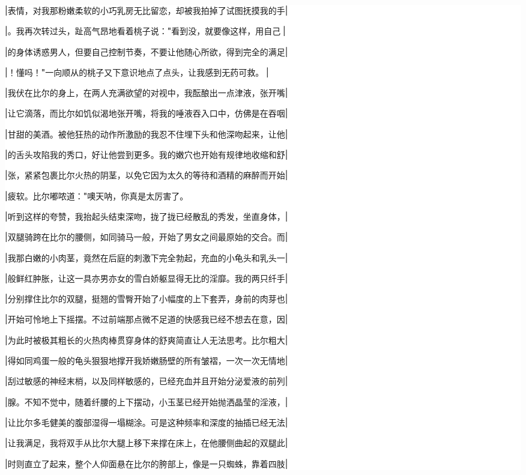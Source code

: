 |表情，对我那粉嫩柔软的小巧乳房无比留恋，却被我拍掉了试图抚摸我的手|

|。我再次转过头，趾高气昂地看着桃子说："看到没，就要像这样，用自己 |

|的身体诱惑男人，但要自己控制节奏，不要让他随心所欲，得到完全的满足|

|！懂吗！"一向顺从的桃子又下意识地点了点头，让我感到无药可救。     |

|我伏在比尔的身上，在两人充满欲望的对视中，我酝酿出一点津液，张开嘴|

|让它滴落，而比尔如饥似渴地张开嘴，将我的唾液吞入口中，仿佛是在吞咽|

|甘甜的美酒。被他狂热的动作所激励的我忍不住埋下头和他深吻起来，让他|

|的舌头攻陷我的秀口，好让他尝到更多。我的嫩穴也开始有规律地收缩和舒|

|张，紧紧包裹比尔火热的阴茎，以免它因为太久的等待和酒精的麻醉而开始|

|疲软。比尔嘟哝道："噢天呐，你真是太厉害了。

|听到这样的夸赞，我抬起头结束深吻，拢了拢已经散乱的秀发，坐直身体，|

|双腿骑跨在比尔的腰侧，如同骑马一般，开始了男女之间最原始的交合。而|

|我那白嫩的小肉茎，竟然在后庭的刺激下完全勃起，充血的小龟头和乳头一|

|般鲜红肿胀，让这一具亦男亦女的雪白娇躯显得无比的淫靡。我的两只纤手|

|分别撑住比尔的双腿，挺翘的雪臀开始了小幅度的上下套弄，身前的肉芽也|

|开始可怜地上下摇摆。不过前端那点微不足道的快感我已经不想去在意，因|

|为此时被极其粗长的火热肉棒贯穿身体的舒爽简直让人无法思考。比尔粗大|

|得如同鸡蛋一般的龟头狠狠地撑开我娇嫩肠壁的所有皱褶，一次一次无情地|

|刮过敏感的神经末梢，以及同样敏感的，已经充血并且开始分泌爱液的前列|

|腺。不知不觉中，随着纤腰的上下摆动，小玉茎已经开始抛洒晶莹的淫液，|

|让比尔多毛健美的腹部湿得一塌糊涂。可是这种频率和深度的抽插已经无法|

|让我满足，我将双手从比尔大腿上移下来撑在床上，在他腰侧曲起的双腿此|

|时则直立了起来，整个人仰面悬在比尔的胯部上，像是一只蜘蛛，靠着四肢|
